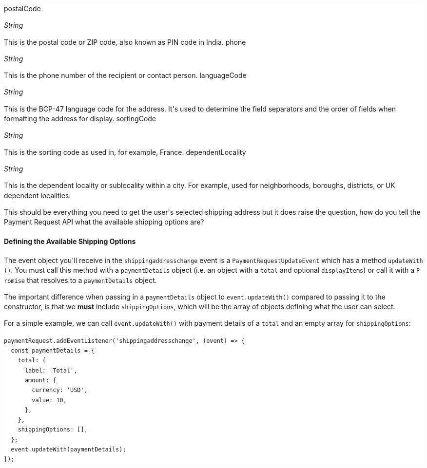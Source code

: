 <th>postalCode</th>
<td><p><i>String</i></p>
This is the postal code or ZIP code, also known as PIN code in India.</td>
</tr>
<tr>
<th>phone</th>
<td><p><i>String</i></p>
This is the phone number of the recipient or contact person.</td>
</tr>
<tr>
<th>languageCode</th>
<td><p><i>String</i></p>
This is the BCP-47 language code for the address. It's used to determine the field separators and the order of fields when formatting the address for display.</td>
</tr>
<tr>
<th>sortingCode</th>
<td><p><i>String</i></p>
This is the sorting code as used in, for example, France.</td>
</tr>
<tr>
<th>dependentLocality</th>
<td><p><i>String</i></p>
This is the dependent locality or sublocality within a city. For example, used for neighborhoods, boroughs, districts, or UK dependent localities.</td>
</tr>
</table>

This should be everything you need to get the user's selected shipping address
but it does raise the question, how do you tell the Payment Request API what the
available shipping options are?

#### Defining the Available Shipping Options

The event object you'll receive in the `shippingaddresschange` event is a
`PaymentRequestUpdateEvent` which has a method `updateWith()`. You must call this
method with a `paymentDetails` object (i.e. an object with a `total` and
optional `displayItems`) or call it with a `Promise` that resolves to a `paymentDetails`
object.

The important difference when passing in a `paymentDetails` object to `event.updateWith()`
compared to passing it to the constructor, is that we **must**
include `shippingOptions`, which will be the array of objects defining what
the user can select.

For a simple example, we can call `event.updateWith()` with payment details of
a `total` and an empty array for `shippingOptions`:

```
paymentRequest.addEventListener('shippingaddresschange', (event) => {  
  const paymentDetails = {  
    total: {  
      label: 'Total',  
      amount: {  
        currency: 'USD',  
        value: 10,  
      },  
    },  
    shippingOptions: [],  
  };  
  event.updateWith(paymentDetails);  
});
```
